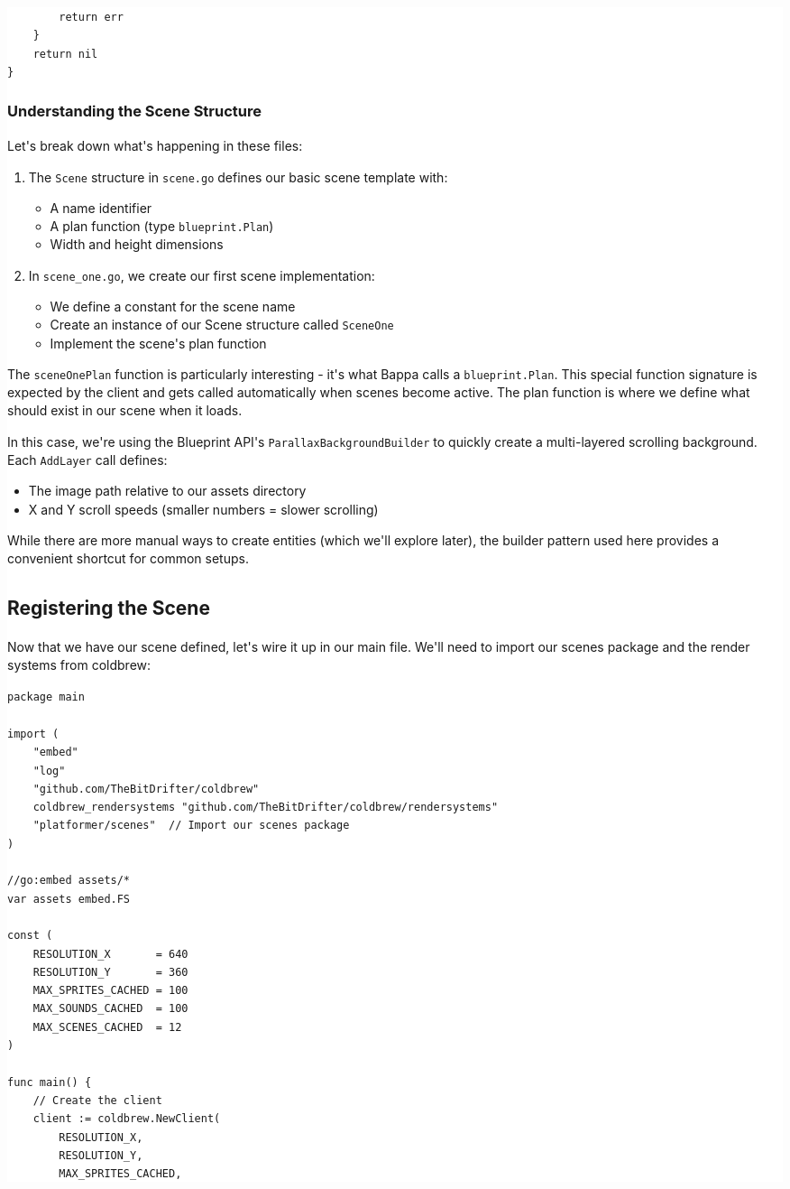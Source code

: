 ```go{title="scenes/scene_one.go"}
        return err
    }
    return nil
}
```

### Understanding the Scene Structure

Let's break down what's happening in these files:

1. The `Scene` structure in `scene.go` defines our basic scene template with:

   - A name identifier
   - A plan function (type `blueprint.Plan`)
   - Width and height dimensions

2. In `scene_one.go`, we create our first scene implementation:
   - We define a constant for the scene name
   - Create an instance of our Scene structure called `SceneOne`
   - Implement the scene's plan function

The `sceneOnePlan` function is particularly interesting - it's what Bappa calls a `blueprint.Plan`. This special function signature is expected by the client and gets called automatically when scenes become active. The plan function is where we define what should exist in our scene when it loads.

In this case, we're using the Blueprint API's `ParallaxBackgroundBuilder` to quickly create a multi-layered scrolling background. Each `AddLayer` call defines:

- The image path relative to our assets directory
- X and Y scroll speeds (smaller numbers = slower scrolling)

While there are more manual ways to create entities (which we'll explore later), the builder pattern used here provides a convenient shortcut for common setups.

## Registering the Scene

Now that we have our scene defined, let's wire it up in our main file. We'll need to import our scenes package and the render systems from coldbrew:

```go{title="main.go"}
package main

import (
    "embed"
    "log"
    "github.com/TheBitDrifter/coldbrew"
    coldbrew_rendersystems "github.com/TheBitDrifter/coldbrew/rendersystems"
    "platformer/scenes"  // Import our scenes package
)

//go:embed assets/*
var assets embed.FS

const (
    RESOLUTION_X       = 640
    RESOLUTION_Y       = 360
    MAX_SPRITES_CACHED = 100
    MAX_SOUNDS_CACHED  = 100
    MAX_SCENES_CACHED  = 12
)

func main() {
    // Create the client
    client := coldbrew.NewClient(
        RESOLUTION_X,
        RESOLUTION_Y,
        MAX_SPRITES_CACHED,
```
